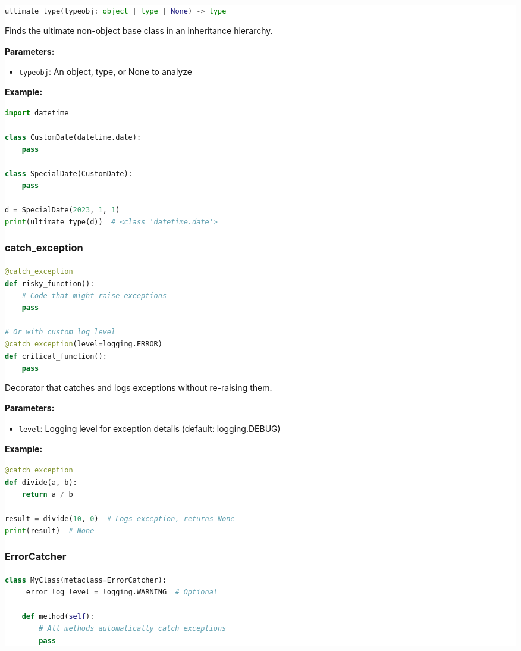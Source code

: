 ```python
ultimate_type(typeobj: object | type | None) -> type
```

Finds the ultimate non-object base class in an inheritance hierarchy.

**Parameters:**
- `typeobj`: An object, type, or None to analyze

**Example:**
```python
import datetime

class CustomDate(datetime.date):
    pass

class SpecialDate(CustomDate):
    pass

d = SpecialDate(2023, 1, 1)
print(ultimate_type(d))  # <class 'datetime.date'>
```

### catch_exception

```python
@catch_exception
def risky_function():
    # Code that might raise exceptions
    pass

# Or with custom log level
@catch_exception(level=logging.ERROR)
def critical_function():
    pass
```

Decorator that catches and logs exceptions without re-raising them.

**Parameters:**
- `level`: Logging level for exception details (default: logging.DEBUG)

**Example:**
```python
@catch_exception
def divide(a, b):
    return a / b

result = divide(10, 0)  # Logs exception, returns None
print(result)  # None
```

### ErrorCatcher

```python
class MyClass(metaclass=ErrorCatcher):
    _error_log_level = logging.WARNING  # Optional
    
    def method(self):
        # All methods automatically catch exceptions
        pass
```
